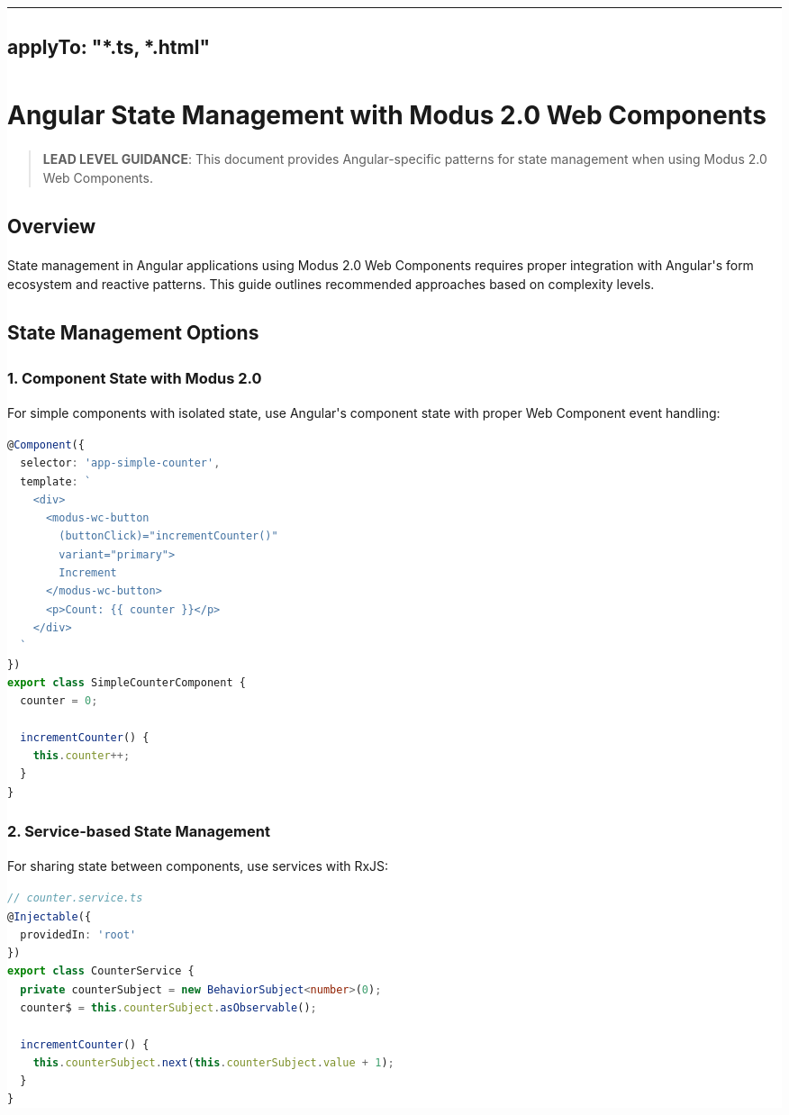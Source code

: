 -----
applyTo: "*.ts, *.html"
-----

# Angular State Management with Modus 2.0 Web Components

> **LEAD LEVEL GUIDANCE**: This document provides Angular-specific patterns for state management when using Modus 2.0 Web Components.

## Overview

State management in Angular applications using Modus 2.0 Web Components requires proper integration with Angular's form ecosystem and reactive patterns. This guide outlines recommended approaches based on complexity levels.

## State Management Options

### 1. Component State with Modus 2.0

For simple components with isolated state, use Angular's component state with proper Web Component event handling:

```typescript
@Component({
  selector: 'app-simple-counter',
  template: `
    <div>
      <modus-wc-button
        (buttonClick)="incrementCounter()"
        variant="primary">
        Increment
      </modus-wc-button>
      <p>Count: {{ counter }}</p>
    </div>
  `
})
export class SimpleCounterComponent {
  counter = 0;
  
  incrementCounter() {
    this.counter++;
  }
}
```

### 2. Service-based State Management

For sharing state between components, use services with RxJS:

```typescript
// counter.service.ts
@Injectable({
  providedIn: 'root'
})
export class CounterService {
  private counterSubject = new BehaviorSubject<number>(0);
  counter$ = this.counterSubject.asObservable();
  
  incrementCounter() {
    this.counterSubject.next(this.counterSubject.value + 1);
  }
}

```